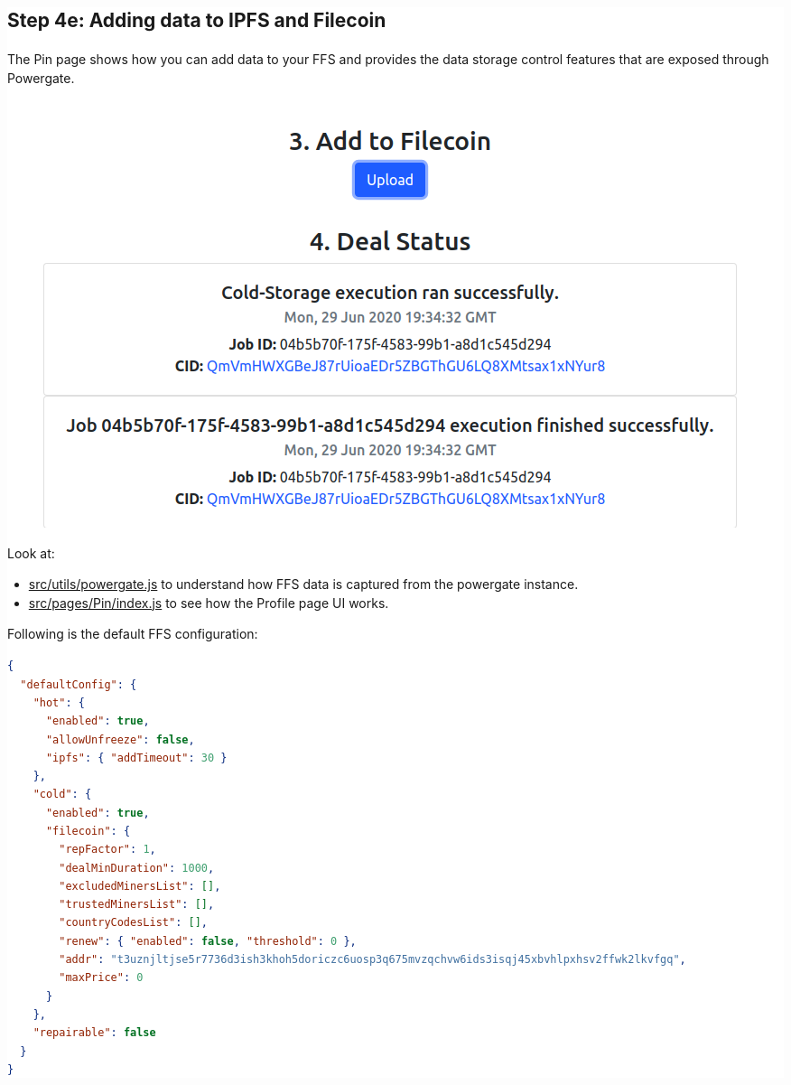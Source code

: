 ## Step 4e: Adding data to IPFS and Filecoin

The Pin page shows how you can add data to your FFS and provides the data storage control features that are exposed through Powergate.

![Fetching data from IPFS and Filecoin](./images/pin.png)

Look at:

- [src/utils/powergate.js](https://github.com/filecoin-shipyard/powergate-pinning-service/blob/master/src/utils/powergate.js) to understand how FFS data is captured from the powergate instance.
- [src/pages/Pin/index.js](https://github.com/filecoin-shipyard/powergate-pinning-service/blob/master/src/pages/Pin/index.js) to see how the Profile page UI works.

Following is the default FFS configuration:

```json
{
  "defaultConfig": {
    "hot": {
      "enabled": true,
      "allowUnfreeze": false,
      "ipfs": { "addTimeout": 30 }
    },
    "cold": {
      "enabled": true,
      "filecoin": {
        "repFactor": 1,
        "dealMinDuration": 1000,
        "excludedMinersList": [],
        "trustedMinersList": [],
        "countryCodesList": [],
        "renew": { "enabled": false, "threshold": 0 },
        "addr": "t3uznjltjse5r7736d3ish3khoh5doriczc6uosp3q675mvzqchvw6ids3isqj45xbvhlpxhsv2ffwk2lkvfgq",
        "maxPrice": 0
      }
    },
    "repairable": false
  }
}
```